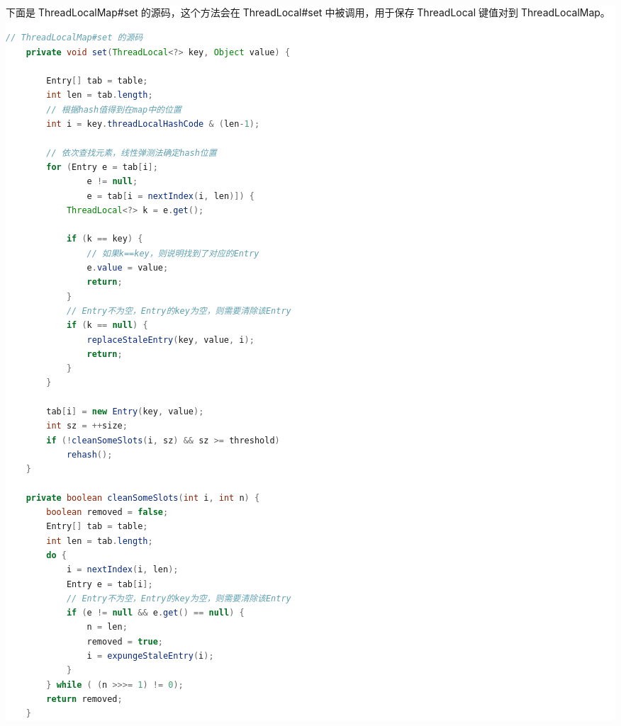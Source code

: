 下面是 ThreadLocalMap\#set 的源码，这个方法会在 ThreadLocal\#set 中被调用，用于保存 ThreadLocal 键值对到 ThreadLocalMap。

```java
// ThreadLocalMap#set 的源码
    private void set(ThreadLocal<?> key, Object value) {

        Entry[] tab = table;
        int len = tab.length;
        // 根据hash值得到在map中的位置
        int i = key.threadLocalHashCode & (len-1);

        // 依次查找元素，线性弹测法确定hash位置
        for (Entry e = tab[i];
                e != null;
                e = tab[i = nextIndex(i, len)]) {
            ThreadLocal<?> k = e.get();

            if (k == key) {
                // 如果k==key，则说明找到了对应的Entry
                e.value = value;
                return;
            }
            // Entry不为空，Entry的key为空，则需要清除该Entry
            if (k == null) {
                replaceStaleEntry(key, value, i);
                return;
            }
        }

        tab[i] = new Entry(key, value);
        int sz = ++size;
        if (!cleanSomeSlots(i, sz) && sz >= threshold)
            rehash();
    }

    private boolean cleanSomeSlots(int i, int n) {
        boolean removed = false;
        Entry[] tab = table;
        int len = tab.length;
        do {
            i = nextIndex(i, len);
            Entry e = tab[i];
            // Entry不为空，Entry的key为空，则需要清除该Entry
            if (e != null && e.get() == null) {
                n = len;
                removed = true;
                i = expungeStaleEntry(i);
            }
        } while ( (n >>>= 1) != 0);
        return removed;
    }
```
